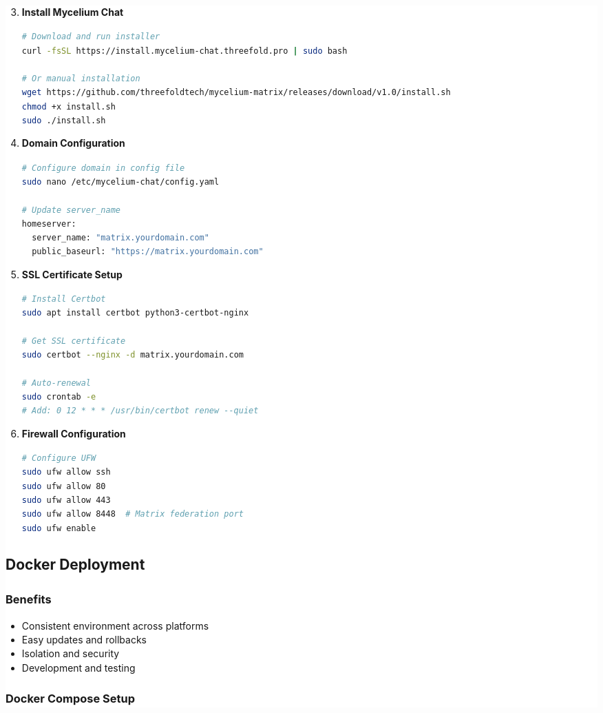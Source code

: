 3. **Install Mycelium Chat**
   ```bash
   # Download and run installer
   curl -fsSL https://install.mycelium-chat.threefold.pro | sudo bash
   
   # Or manual installation
   wget https://github.com/threefoldtech/mycelium-matrix/releases/download/v1.0/install.sh
   chmod +x install.sh
   sudo ./install.sh
   ```

4. **Domain Configuration**
   ```bash
   # Configure domain in config file
   sudo nano /etc/mycelium-chat/config.yaml
   
   # Update server_name
   homeserver:
     server_name: "matrix.yourdomain.com"
     public_baseurl: "https://matrix.yourdomain.com"
   ```

5. **SSL Certificate Setup**
   ```bash
   # Install Certbot
   sudo apt install certbot python3-certbot-nginx
   
   # Get SSL certificate
   sudo certbot --nginx -d matrix.yourdomain.com
   
   # Auto-renewal
   sudo crontab -e
   # Add: 0 12 * * * /usr/bin/certbot renew --quiet
   ```

6. **Firewall Configuration**
   ```bash
   # Configure UFW
   sudo ufw allow ssh
   sudo ufw allow 80
   sudo ufw allow 443
   sudo ufw allow 8448  # Matrix federation port
   sudo ufw enable
   ```

## Docker Deployment

### Benefits
- Consistent environment across platforms
- Easy updates and rollbacks
- Isolation and security
- Development and testing

### Docker Compose Setup
